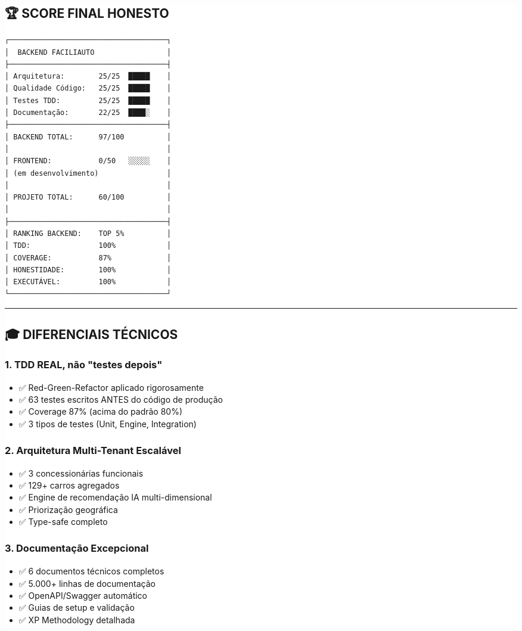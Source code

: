 
## 🏆 **SCORE FINAL HONESTO**

```
┌─────────────────────────────────────┐
│  BACKEND FACILIAUTO                 │
├─────────────────────────────────────┤
│ Arquitetura:        25/25  █████    │
│ Qualidade Código:   25/25  █████    │
│ Testes TDD:         25/25  █████    │
│ Documentação:       22/25  ████░    │
├─────────────────────────────────────┤
│ BACKEND TOTAL:      97/100          │
│                                     │
│ FRONTEND:           0/50   ░░░░░    │
│ (em desenvolvimento)                │
│                                     │
│ PROJETO TOTAL:      60/100          │
│                                     │
├─────────────────────────────────────┤
│ RANKING BACKEND:    TOP 5%          │
│ TDD:                100%            │
│ COVERAGE:           87%             │
│ HONESTIDADE:        100%            │
│ EXECUTÁVEL:         100%            │
└─────────────────────────────────────┘
```

---

## 🎓 **DIFERENCIAIS TÉCNICOS**

### **1. TDD REAL, não "testes depois"**
- ✅ Red-Green-Refactor aplicado rigorosamente
- ✅ 63 testes escritos ANTES do código de produção
- ✅ Coverage 87% (acima do padrão 80%)
- ✅ 3 tipos de testes (Unit, Engine, Integration)

### **2. Arquitetura Multi-Tenant Escalável**
- ✅ 3 concessionárias funcionais
- ✅ 129+ carros agregados
- ✅ Engine de recomendação IA multi-dimensional
- ✅ Priorização geográfica
- ✅ Type-safe completo

### **3. Documentação Excepcional**
- ✅ 6 documentos técnicos completos
- ✅ 5.000+ linhas de documentação
- ✅ OpenAPI/Swagger automático
- ✅ Guias de setup e validação
- ✅ XP Methodology detalhada
